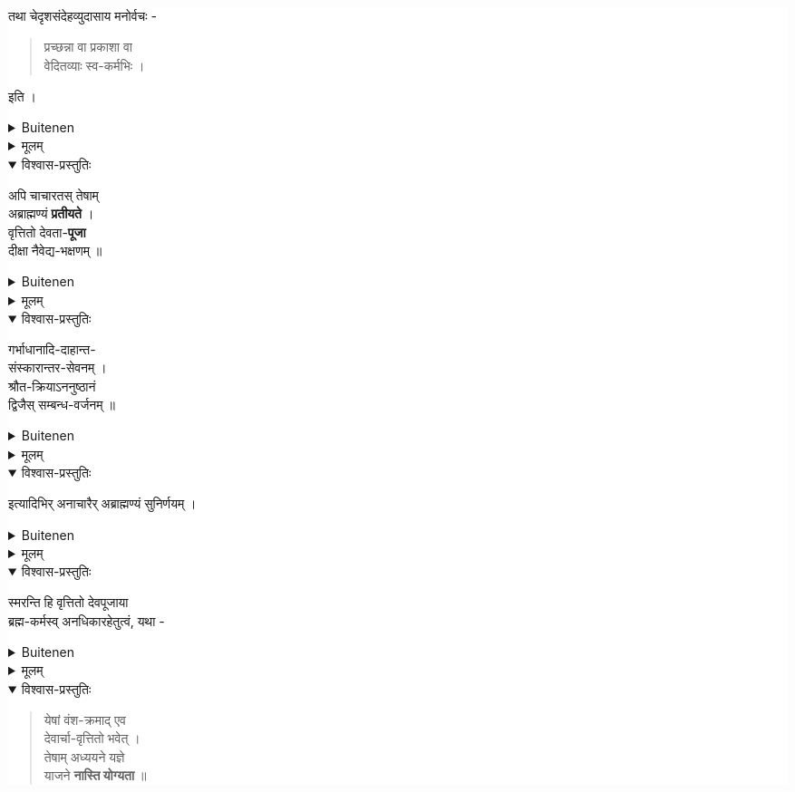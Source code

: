 तथा चेदृशसंदेहव्युदासाय मनोर्वचः -  

> प्रच्छन्ना वा प्रकाशा वा  
> वेदितव्याः स्व-कर्मभिः ।  

इति ।  
</details>

<details><summary>Buitenen</summary></details>


<details><summary>मूलम्</summary></details>

<details open><summary>विश्वास-प्रस्तुतिः</summary>

अपि चाचारतस् तेषाम्  
अब्राह्मण्यं **प्रतीयते** ।  
वृत्तितो देवता-**पूजा**  
दीक्षा नैवेद्य-भक्षणम् ॥  
</details>

<details><summary>Buitenen</summary></details>


<details><summary>मूलम्</summary></details>

<details open><summary>विश्वास-प्रस्तुतिः</summary>

गर्भाधानादि-दाहान्त-  
संस्कारान्तर-सेवनम् ।  
श्रौत-क्रियाऽननुष्ठानं  
द्विजैस् सम्बन्ध-वर्जनम् ॥  
</details>

<details><summary>Buitenen</summary></details>


<details><summary>मूलम्</summary></details>

<details open><summary>विश्वास-प्रस्तुतिः</summary>

इत्यादिभिर् अनाचारैर् अब्राह्मण्यं सुनिर्णयम् ।
</details>

<details><summary>Buitenen</summary></details>


<details><summary>मूलम्</summary></details>

<details open><summary>विश्वास-प्रस्तुतिः</summary>

स्मरन्ति हि वृत्तितो देवपूजाया  
ब्रह्म-कर्मस्व् अनधिकारहेतुत्वं, यथा -
</details>

<details><summary>Buitenen</summary></details>


<details><summary>मूलम्</summary></details>
  
<details open><summary>विश्वास-प्रस्तुतिः</summary>

> येषां वंश-क्रमाद् एव  
देवार्चा-वृत्तितो भवेत् ।  
तेषाम् अध्ययने यज्ञे  
याजने **नास्ति योग्यता** ॥ 
